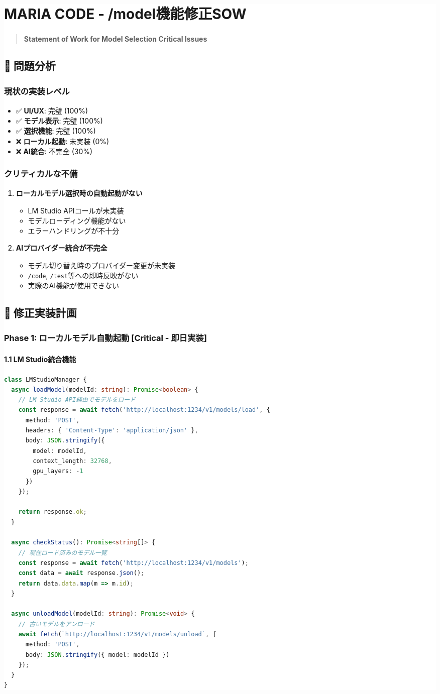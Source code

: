 # MARIA CODE - /model機能修正SOW
> **Statement of Work for Model Selection Critical Issues**

## 🎯 問題分析

### 現状の実装レベル
- ✅ **UI/UX**: 完璧 (100%)
- ✅ **モデル表示**: 完璧 (100%) 
- ✅ **選択機能**: 完璧 (100%)
- ❌ **ローカル起動**: 未実装 (0%)
- ❌ **AI統合**: 不完全 (30%)

### クリティカルな不備
1. **ローカルモデル選択時の自動起動がない**
   - LM Studio APIコールが未実装
   - モデルローディング機能がない
   - エラーハンドリングが不十分

2. **AIプロバイダー統合が不完全**
   - モデル切り替え時のプロバイダー変更が未実装
   - `/code`, `/test`等への即時反映がない
   - 実際のAI機能が使用できない

## 🚀 修正実装計画

### Phase 1: ローカルモデル自動起動 [Critical - 即日実装]

#### 1.1 LM Studio統合機能
```typescript
class LMStudioManager {
  async loadModel(modelId: string): Promise<boolean> {
    // LM Studio API経由でモデルをロード
    const response = await fetch('http://localhost:1234/v1/models/load', {
      method: 'POST',
      headers: { 'Content-Type': 'application/json' },
      body: JSON.stringify({ 
        model: modelId,
        context_length: 32768,
        gpu_layers: -1 
      })
    });
    
    return response.ok;
  }

  async checkStatus(): Promise<string[]> {
    // 現在ロード済みのモデル一覧
    const response = await fetch('http://localhost:1234/v1/models');
    const data = await response.json();
    return data.data.map(m => m.id);
  }

  async unloadModel(modelId: string): Promise<void> {
    // 古いモデルをアンロード
    await fetch(`http://localhost:1234/v1/models/unload`, {
      method: 'POST',
      body: JSON.stringify({ model: modelId })
    });
  }
}
```